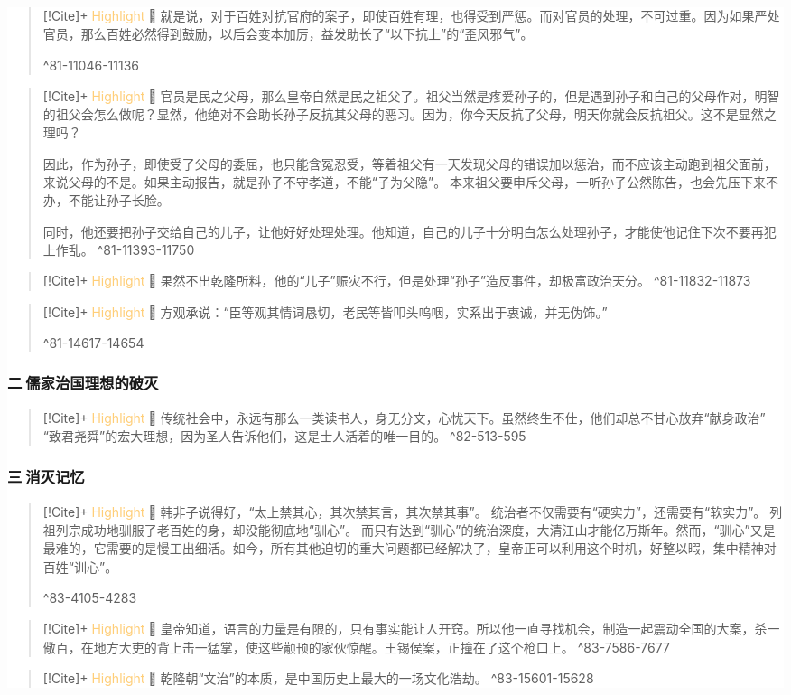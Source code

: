 
> [!Cite]+ <span style="color: #ffce78;">Highlight</span>
> 📌 就是说，对于百姓对抗官府的案子，即使百姓有理，也得受到严惩。而对官员的处理，不可过重。因为如果严处官员，那么百姓必然得到鼓励，以后会变本加厉，益发助长了“以下抗上”的“歪风邪气”。
> 
> ^81-11046-11136


> [!Cite]+ <span style="color: #ffce78;">Highlight</span>
> 📌 官员是民之父母，那么皇帝自然是民之祖父了。祖父当然是疼爱孙子的，但是遇到孙子和自己的父母作对，明智的祖父会怎么做呢？显然，他绝对不会助长孙子反抗其父母的恶习。因为，你今天反抗了父母，明天你就会反抗祖父。这不是显然之理吗？
>
>  因此，作为孙子，即使受了父母的委屈，也只能含冤忍受，等着祖父有一天发现父母的错误加以惩治，而不应该主动跑到祖父面前，来说父母的不是。如果主动报告，就是孙子不守孝道，不能“子为父隐”。
> 本来祖父要申斥父母，一听孙子公然陈告，也会先压下来不办，不能让孙子长脸。
>
>  同时，他还要把孙子交给自己的儿子，让他好好处理处理。他知道，自己的儿子十分明白怎么处理孙子，才能使他记住下次不要再犯上作乱。
> ^81-11393-11750


> [!Cite]+ <span style="color: #ffce78;">Highlight</span>
> 📌 果然不出乾隆所料，他的“儿子”赈灾不行，但是处理“孙子”造反事件，却极富政治天分。
> ^81-11832-11873


> [!Cite]+ <span style="color: #ffce78;">Highlight</span>
> 📌 方观承说：“臣等观其情词恳切，老民等皆叩头呜咽，实系出于衷诚，并无伪饰。”
> 
> ^81-14617-14654
### 二 儒家治国理想的破灭


> [!Cite]+ <span style="color: #ffce78;">Highlight</span>
> 📌 传统社会中，永远有那么一类读书人，身无分文，心忧天下。虽然终生不仕，他们却总不甘心放弃“献身政治”
> “致君尧舜”的宏大理想，因为圣人告诉他们，这是士人活着的唯一目的。
> ^82-513-595
### 三 消灭记忆


> [!Cite]+ <span style="color: #ffce78;">Highlight</span>
> 📌 韩非子说得好，“太上禁其心，其次禁其言，其次禁其事”。
> 统治者不仅需要有“硬实力”，还需要有“软实力”。
> 列祖列宗成功地驯服了老百姓的身，却没能彻底地“驯心”。
> 而只有达到“驯心”的统治深度，大清江山才能亿万斯年。然而，“驯心”又是最难的，它需要的是慢工出细活。如今，所有其他迫切的重大问题都已经解决了，皇帝正可以利用这个时机，好整以暇，集中精神对百姓“训心”。
> 
> ^83-4105-4283


> [!Cite]+ <span style="color: #ffce78;">Highlight</span>
> 📌 皇帝知道，语言的力量是有限的，只有事实能让人开窍。所以他一直寻找机会，制造一起震动全国的大案，杀一儆百，在地方大吏的背上击一猛掌，使这些颟顸的家伙惊醒。王锡侯案，正撞在了这个枪口上。
> ^83-7586-7677


> [!Cite]+ <span style="color: #ffce78;">Highlight</span>
> 📌 乾隆朝“文治”的本质，是中国历史上最大的一场文化浩劫。
> ^83-15601-15628


